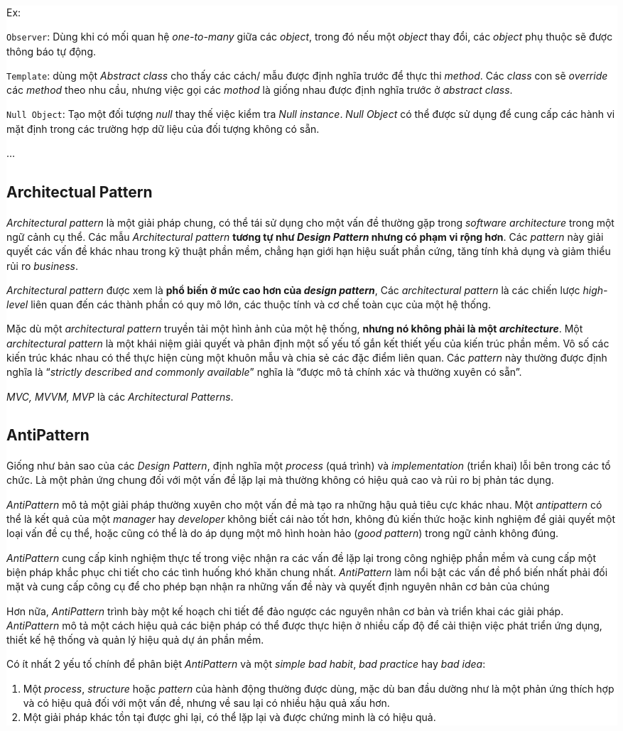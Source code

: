 Ex:

`Observer`: Dùng khi có mối quan hệ *one-to-many* giữa các *object*, trong đó nếu một *object* thay đổi, các *object* phụ thuộc sẽ được thông báo tự động.

`Template`: dùng một *Abstract class* cho thấy các cách/ mẫu được định nghĩa trước để thực thi *method*. Các *class* con sẽ *override* các *method* theo nhu cầu, nhưng việc gọi các *mothod* là giống nhau được định nghĩa trước ở *abstract class*.

`Null Object`: Tạo một đối tượng *null* thay thế việc kiểm tra *Null instance*. *Null Object* có thể được sử dụng để cung cấp các hành vi mặt định trong các trường hợp dữ liệu của đối tượng không có sẵn.

…

## Architectual Pattern
*Architectural pattern* là một giải pháp chung, có thể tái sử dụng cho một vấn đề thường gặp trong *software architecture* trong một ngữ cảnh cụ thể. Các mẫu *Architectural pattern* **tương tự như *Design Pattern* nhưng có phạm vi rộng hơn**. Các *pattern* này giải quyết các vấn đề khác nhau trong kỹ thuật phần mềm, chẳng hạn giới hạn hiệu suất phần cứng, tăng tính khả dụng và giảm thiểu rủi ro *business*.

*Architectural pattern* được xem là **phổ biến ở mức cao hơn của *design pattern***, Các *architectural pattern* là các chiến lược *high-level* liên quan đến các thành phần có quy mô lớn, các thuộc tính và cơ chế toàn cục của một hệ thống.

Mặc dù một *architectural pattern* truyền tải một hình ảnh của một hệ thống, **nhưng nó không phải là một *architecture***. Một *architectural pattern* là một khái niệm giải quyết và phân định một số yếu tố gắn kết thiết yếu của kiến trúc phần mềm. Vô số các kiến trúc khác nhau có thể thực hiện cùng một khuôn mẫu và chia sẻ các đặc điểm liên quan. Các *pattern* này thường được định nghĩa là “*strictly described and commonly available*” nghĩa là “được mô tả chính xác và thường xuyên có sẵn”.

*MVC, MVVM, MVP* là các *Architectural Patterns*.

## AntiPattern
Giống như  bản sao của các *Design Pattern*, định nghĩa một *process* (quá trình) và *implementation* (triển khai) lỗi bên trong các tổ chức. Là một phản ứng chung đối với một vấn đề lặp lại mà thường không có hiệu quả cao và rủi ro bị phản tác dụng.

*AntiPattern* mô tả một giải pháp thường xuyên cho một vấn đề mà tạo ra những hậu quả tiêu cực khác nhau. Một *antipattern* có thể là kết quả của một *manager* hay *developer* không biết cái nào tốt hơn, không đủ kiến thức hoặc kinh nghiệm để giải quyết một loại vấn đề cụ thể, hoặc cũng có thể là do áp dụng một mô hình hoàn hảo (*good pattern*) trong ngữ cảnh không đúng.

*AntiPattern* cung cấp kinh nghiệm thực tế trong việc nhận ra các vấn đề lặp lại trong công nghiệp phần mềm và cung cấp một biện pháp khắc phục chi tiết cho các tình huống khó khăn chung nhất. *AntiPattern* làm nổi bật các vấn đề phổ biến nhất phải đối mặt và cung cấp công cụ để cho phép bạn nhận ra những vấn đề này và quyết định nguyên nhân cơ bản của chúng 

Hơn nữa, *AntiPattern* trình bày một kế hoạch chi tiết để đảo ngược các nguyên nhân cơ bản và triển khai các giải pháp. *AntiPattern* mô tả một cách hiệu quả các biện pháp có thể được thực hiện ở nhiều cấp độ để cải thiện việc phát triển ứng dụng, thiết kế hệ thống và quản lý hiệu quả dự án phần mềm.

Có ít nhất 2 yếu tố chính để phân biệt *AntiPattern* và một *simple bad habit*, *bad practice* hay *bad idea*:
1. Một *process*, *structure* hoặc *pattern* của hành động thường được dùng, mặc dù ban đầu dường như là một phản ứng thích hợp và có hiệu quả đối với một vấn đề, nhưng về sau lại có nhiều hậu quả xấu hơn.
2. Một giải pháp khác tồn tại được ghi lại, có thể lặp lại và được chứng minh là có hiệu quả.
